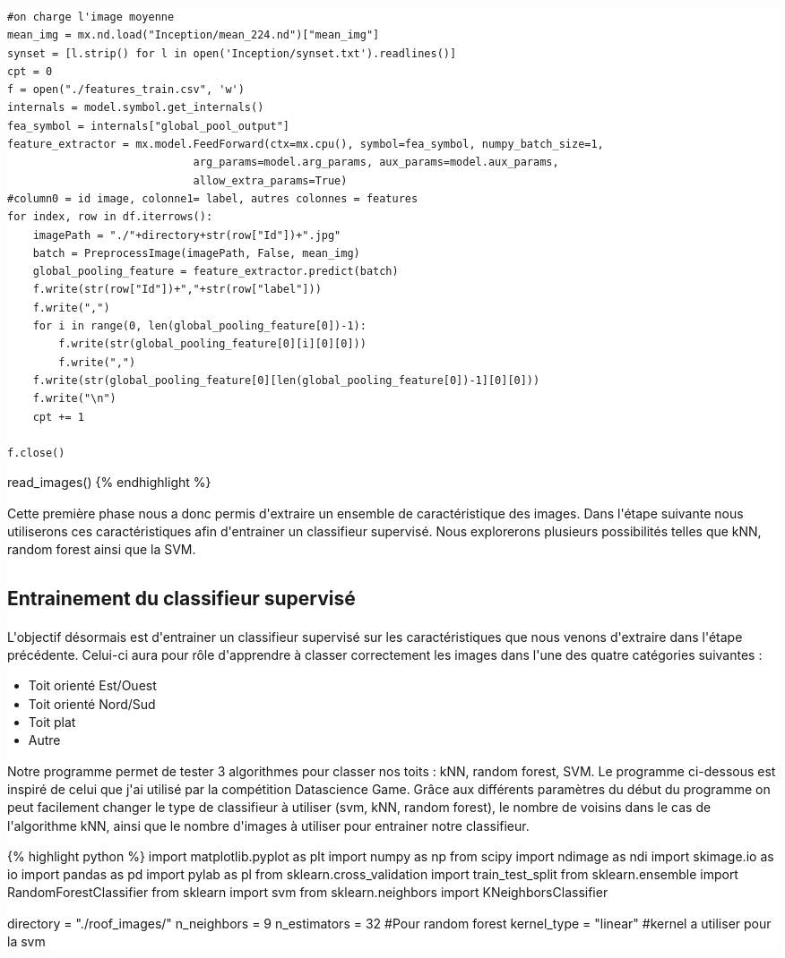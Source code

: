     #on charge l'image moyenne
    mean_img = mx.nd.load("Inception/mean_224.nd")["mean_img"]
    synset = [l.strip() for l in open('Inception/synset.txt').readlines()]
    cpt = 0
    f = open("./features_train.csv", 'w')
    internals = model.symbol.get_internals()
    fea_symbol = internals["global_pool_output"]
    feature_extractor = mx.model.FeedForward(ctx=mx.cpu(), symbol=fea_symbol, numpy_batch_size=1,
                                 arg_params=model.arg_params, aux_params=model.aux_params,
                                 allow_extra_params=True)
    #column0 = id image, colonne1= label, autres colonnes = features
    for index, row in df.iterrows():
        imagePath = "./"+directory+str(row["Id"])+".jpg"
        batch = PreprocessImage(imagePath, False, mean_img)
        global_pooling_feature = feature_extractor.predict(batch)
        f.write(str(row["Id"])+","+str(row["label"]))
        f.write(",")
        for i in range(0, len(global_pooling_feature[0])-1):
            f.write(str(global_pooling_feature[0][i][0][0]))
            f.write(",")
        f.write(str(global_pooling_feature[0][len(global_pooling_feature[0])-1][0][0]))
        f.write("\n")
        cpt += 1

    f.close()


read_images()
{% endhighlight %}

Cette première phase nous a donc permis d'extraire un ensemble de caractéristique des images. Dans l'étape suivante nous utiliserons ces caractéristiques afin d'entrainer un classifieur supervisé. Nous explorerons plusieurs possibilités telles que kNN, random forest ainsi que la SVM.

<h2>Entrainement du classifieur supervisé</h2>
L'objectif désormais est d'entrainer un classifieur supervisé sur les caractéristiques que nous venons d'extraire dans l'étape précédente. Celui-ci aura pour rôle d'apprendre à classer correctement les images dans l'une des quatre catégories suivantes : 
<ul>
    <li>Toit orienté Est/Ouest</li>
    <li>Toit orienté Nord/Sud</li>
    <li>Toit plat</li>
    <li>Autre</li>
</ul>

Notre programme permet de tester 3 algorithmes pour classer nos toits : kNN, random forest, SVM. Le programme ci-dessous est inspiré de celui que j'ai utilisé par la compétition Datascience Game. Grâce aux différents paramètres du début du programme on peut facilement changer le type de classifieur à utiliser (svm, kNN, random forest), le nombre de voisins dans le cas de l'algorithme kNN, ainsi que le nombre d'images à utiliser pour entrainer notre classifieur.

{% highlight python %}
import matplotlib.pyplot as plt
import numpy as np
from scipy import ndimage as ndi
import skimage.io as io
import pandas as pd
import pylab as pl
from sklearn.cross_validation import train_test_split
from sklearn.ensemble import RandomForestClassifier
from sklearn import svm
from sklearn.neighbors import KNeighborsClassifier

directory = "./roof_images/"
n_neighbors = 9
n_estimators = 32 #Pour random forest
kernel_type = "linear" #kernel a utiliser pour la svm